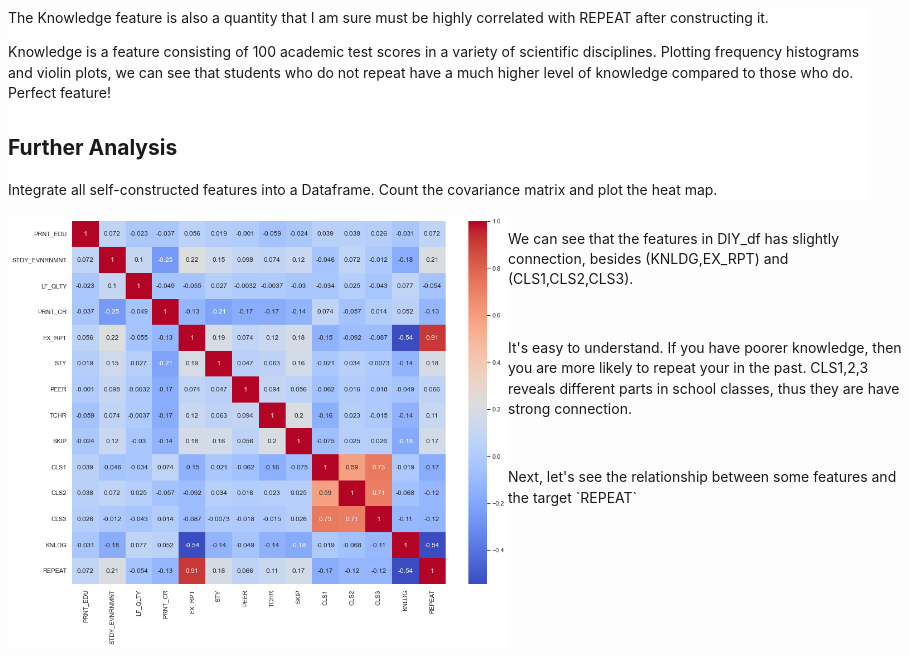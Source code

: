 
The Knowledge feature is also a quantity that I am sure must be highly correlated with REPEAT after constructing it.

Knowledge is a feature consisting of 100 academic test scores in a variety of scientific disciplines. Plotting frequency histograms and violin plots, we can see that students who do not repeat have a much higher level of knowledge compared to those who do. Perfect feature! 



## Further Analysis

Integrate all self-constructed features into a Dataframe. Count the covariance matrix and plot the heat map.

<div style="width:1000px;margin:0;padding:0">
    <div style="float:left;width:500px;"><img src="pics/self_h.png"></div>
    <div style="float:left;width:400px;">
        <p>We can see that the features in DIY_df has slightly connection, besides (KNLDG,EX_RPT) and (CLS1,CLS2,CLS3).</p>
        <br>
    <p>
	It's easy to understand. If you have poorer knowledge, then you are more likely to repeat your in the past. CLS1,2,3 reveals different parts in school classes, thus they are have strong connection. </p>
        <br>
    	<p>Next, let's see the relationship between some features and the target `REPEAT`</p>
	</div>